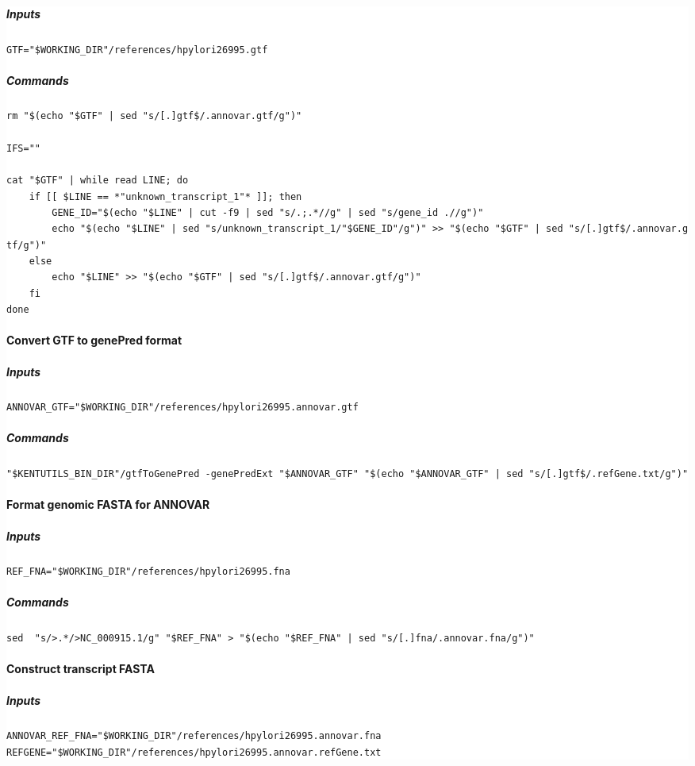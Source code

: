 ##### Inputs
```{bash, eval = F}
GTF="$WORKING_DIR"/references/hpylori26995.gtf
```

##### Commands
```{bash, eval = F}
rm "$(echo "$GTF" | sed "s/[.]gtf$/.annovar.gtf/g")"

IFS=""

cat "$GTF" | while read LINE; do
	if [[ $LINE == *"unknown_transcript_1"* ]]; then
		GENE_ID="$(echo "$LINE" | cut -f9 | sed "s/.;.*//g" | sed "s/gene_id .//g")"
		echo "$(echo "$LINE" | sed "s/unknown_transcript_1/"$GENE_ID"/g")" >> "$(echo "$GTF" | sed "s/[.]gtf$/.annovar.gtf/g")"
	else
		echo "$LINE" >> "$(echo "$GTF" | sed "s/[.]gtf$/.annovar.gtf/g")"
	fi
done
```

#### Convert GTF to genePred format

##### Inputs
```{bash, eval = F}
ANNOVAR_GTF="$WORKING_DIR"/references/hpylori26995.annovar.gtf
```

##### Commands
```{bash, eval = F}
"$KENTUTILS_BIN_DIR"/gtfToGenePred -genePredExt "$ANNOVAR_GTF" "$(echo "$ANNOVAR_GTF" | sed "s/[.]gtf$/.refGene.txt/g")"
```

#### Format genomic FASTA for ANNOVAR

##### Inputs
```{bash, eval = F}
REF_FNA="$WORKING_DIR"/references/hpylori26995.fna
```

##### Commands
```{bash, eval = F}
sed  "s/>.*/>NC_000915.1/g" "$REF_FNA" > "$(echo "$REF_FNA" | sed "s/[.]fna/.annovar.fna/g")"
```

#### Construct transcript FASTA 

##### Inputs
```{bash, eval = F}
ANNOVAR_REF_FNA="$WORKING_DIR"/references/hpylori26995.annovar.fna
REFGENE="$WORKING_DIR"/references/hpylori26995.annovar.refGene.txt
```
